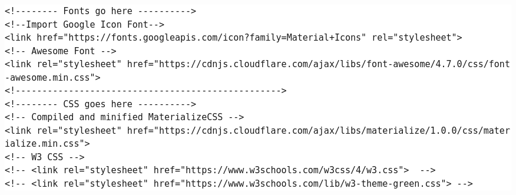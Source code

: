   <!DOCTYPE html>
<html>
<head>
	<title>Quản lý công việc</title>
	<meta charset="utf-8">
	<meta name="viewport" content="width=device-width,initial-scale=1">

	<!-------- Fonts go here ---------->
	<!--Import Google Icon Font-->
	<link href="https://fonts.googleapis.com/icon?family=Material+Icons" rel="stylesheet">
	<!-- Awesome Font -->
	<link rel="stylesheet" href="https://cdnjs.cloudflare.com/ajax/libs/font-awesome/4.7.0/css/font-awesome.min.css">
	<!-------------------------------------------------->
	<!-------- CSS goes here ---------->
	<!-- Compiled and minified MaterializeCSS -->
	<link rel="stylesheet" href="https://cdnjs.cloudflare.com/ajax/libs/materialize/1.0.0/css/materialize.min.css">
	<!-- W3 CSS -->
	<!-- <link rel="stylesheet" href="https://www.w3schools.com/w3css/4/w3.css">  -->
	<!-- <link rel="stylesheet" href="https://www.w3schools.com/lib/w3-theme-green.css"> -->

  <style type="text/css" description="w3.css">
  	/* W3.CSS 4.13 June 2019 by Jan Egil and Borge Refsnes */
html{box-sizing:border-box}*,*:before,*:after{box-sizing:inherit}
/* Extract from normalize.css by Nicolas Gallagher and Jonathan Neal git.io/normalize */
html{-ms-text-size-adjust:100%;-webkit-text-size-adjust:100%}body{margin:0}
article,aside,details,figcaption,figure,footer,header,main,menu,nav,section{display:block}summary{display:list-item}
audio,canvas,progress,video{display:inline-block}progress{vertical-align:baseline}
audio:not([controls]){display:none;height:0}[hidden],template{display:none}
a{background-color:transparent}a:active,a:hover{outline-width:0}
abbr[title]{border-bottom:none;text-decoration:underline;text-decoration:underline dotted}
b,strong{font-weight:bolder}dfn{font-style:italic}mark{background:#ff0;color:#000}
small{font-size:80%}sub,sup{font-size:75%;line-height:0;position:relative;vertical-align:baseline}
sub{bottom:-0.25em}sup{top:-0.5em}figure{margin:1em 40px}img{border-style:none}
code,kbd,pre,samp{font-family:monospace,monospace;font-size:1em}hr{box-sizing:content-box;height:0;overflow:visible}
button,input,select,textarea,optgroup{font:inherit;margin:0}optgroup{font-weight:bold}
button,input{overflow:visible}button,select{text-transform:none}
button,[type=button],[type=reset],[type=submit]{-webkit-appearance:button}
button::-moz-focus-inner,[type=button]::-moz-focus-inner,[type=reset]::-moz-focus-inner,[type=submit]::-moz-focus-inner{border-style:none;padding:0}
button:-moz-focusring,[type=button]:-moz-focusring,[type=reset]:-moz-focusring,[type=submit]:-moz-focusring{outline:1px dotted ButtonText}
fieldset{border:1px solid #c0c0c0;margin:0 2px;padding:.35em .625em .75em}
legend{color:inherit;display:table;max-width:100%;padding:0;white-space:normal}textarea{overflow:auto}
[type=checkbox],[type=radio]{padding:0}
[type=number]::-webkit-inner-spin-button,[type=number]::-webkit-outer-spin-button{height:auto}
[type=search]{-webkit-appearance:textfield;outline-offset:-2px}
[type=search]::-webkit-search-decoration{-webkit-appearance:none}
::-webkit-file-upload-button{-webkit-appearance:button;font:inherit}
/* End extract */
html,body{font-family:Verdana,sans-serif;font-size:15px;line-height:1.5}html{overflow-x:hidden}
h1{font-size:36px}h2{font-size:30px}h3{font-size:24px}h4{font-size:20px}h5{font-size:18px}h6{font-size:16px}.w3-serif{font-family:serif}
h1,h2,h3,h4,h5,h6{font-family:"Segoe UI",Arial,sans-serif;font-weight:400;margin:10px 0}.w3-wide{letter-spacing:4px}
hr{border:0;border-top:1px solid #eee;margin:20px 0}
.w3-image{max-width:100%;height:auto}img{vertical-align:middle}a{color:inherit}
.w3-table,.w3-table-all{border-collapse:collapse;border-spacing:0;width:100%;display:table}.w3-table-all{border:1px solid #ccc}